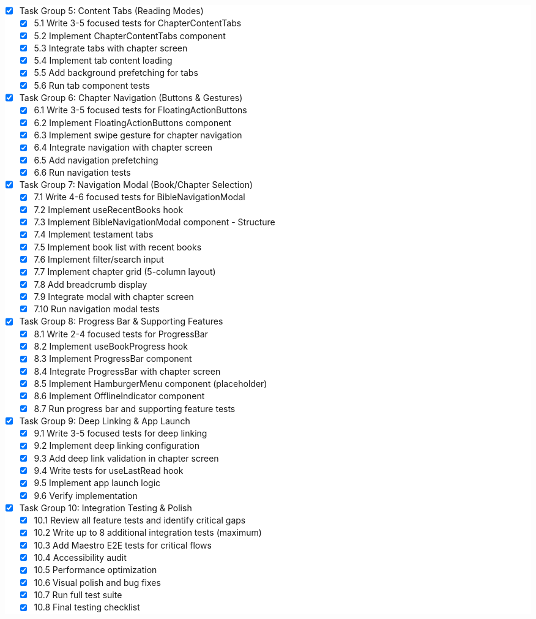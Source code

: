 - [x] Task Group 5: Content Tabs (Reading Modes)
  - [x] 5.1 Write 3-5 focused tests for ChapterContentTabs
  - [x] 5.2 Implement ChapterContentTabs component
  - [x] 5.3 Integrate tabs with chapter screen
  - [x] 5.4 Implement tab content loading
  - [x] 5.5 Add background prefetching for tabs
  - [x] 5.6 Run tab component tests

- [x] Task Group 6: Chapter Navigation (Buttons & Gestures)
  - [x] 6.1 Write 3-5 focused tests for FloatingActionButtons
  - [x] 6.2 Implement FloatingActionButtons component
  - [x] 6.3 Implement swipe gesture for chapter navigation
  - [x] 6.4 Integrate navigation with chapter screen
  - [x] 6.5 Add navigation prefetching
  - [x] 6.6 Run navigation tests

- [x] Task Group 7: Navigation Modal (Book/Chapter Selection)
  - [x] 7.1 Write 4-6 focused tests for BibleNavigationModal
  - [x] 7.2 Implement useRecentBooks hook
  - [x] 7.3 Implement BibleNavigationModal component - Structure
  - [x] 7.4 Implement testament tabs
  - [x] 7.5 Implement book list with recent books
  - [x] 7.6 Implement filter/search input
  - [x] 7.7 Implement chapter grid (5-column layout)
  - [x] 7.8 Add breadcrumb display
  - [x] 7.9 Integrate modal with chapter screen
  - [x] 7.10 Run navigation modal tests

- [x] Task Group 8: Progress Bar & Supporting Features
  - [x] 8.1 Write 2-4 focused tests for ProgressBar
  - [x] 8.2 Implement useBookProgress hook
  - [x] 8.3 Implement ProgressBar component
  - [x] 8.4 Integrate ProgressBar with chapter screen
  - [x] 8.5 Implement HamburgerMenu component (placeholder)
  - [x] 8.6 Implement OfflineIndicator component
  - [x] 8.7 Run progress bar and supporting feature tests

- [x] Task Group 9: Deep Linking & App Launch
  - [x] 9.1 Write 3-5 focused tests for deep linking
  - [x] 9.2 Implement deep linking configuration
  - [x] 9.3 Add deep link validation in chapter screen
  - [x] 9.4 Write tests for useLastRead hook
  - [x] 9.5 Implement app launch logic
  - [x] 9.6 Verify implementation

- [x] Task Group 10: Integration Testing & Polish
  - [x] 10.1 Review all feature tests and identify critical gaps
  - [x] 10.2 Write up to 8 additional integration tests (maximum)
  - [x] 10.3 Add Maestro E2E tests for critical flows
  - [x] 10.4 Accessibility audit
  - [x] 10.5 Performance optimization
  - [x] 10.6 Visual polish and bug fixes
  - [x] 10.7 Run full test suite
  - [x] 10.8 Final testing checklist

